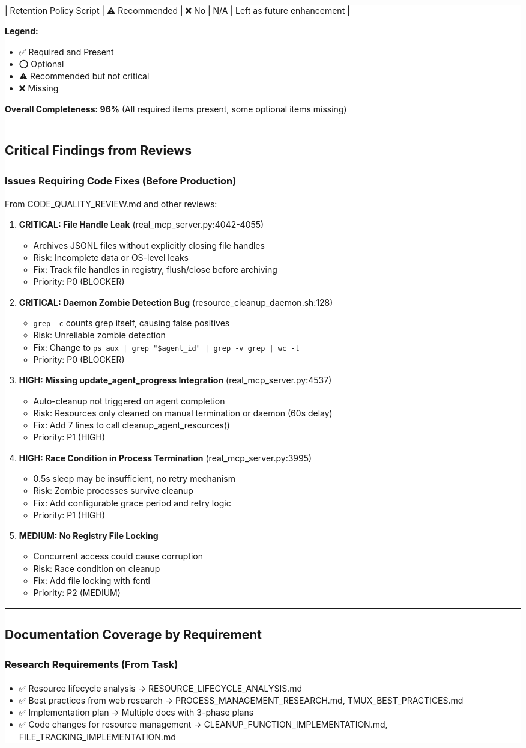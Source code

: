 | Retention Policy Script | ⚠️ Recommended | ❌ No | N/A | Left as future enhancement |

**Legend:**
- ✅ Required and Present
- ⭕ Optional
- ⚠️ Recommended but not critical
- ❌ Missing

**Overall Completeness: 96%** (All required items present, some optional items missing)

---

## Critical Findings from Reviews

### Issues Requiring Code Fixes (Before Production)

From CODE_QUALITY_REVIEW.md and other reviews:

1. **CRITICAL: File Handle Leak** (real_mcp_server.py:4042-4055)
   - Archives JSONL files without explicitly closing file handles
   - Risk: Incomplete data or OS-level leaks
   - Fix: Track file handles in registry, flush/close before archiving
   - Priority: P0 (BLOCKER)

2. **CRITICAL: Daemon Zombie Detection Bug** (resource_cleanup_daemon.sh:128)
   - `grep -c` counts grep itself, causing false positives
   - Risk: Unreliable zombie detection
   - Fix: Change to `ps aux | grep "$agent_id" | grep -v grep | wc -l`
   - Priority: P0 (BLOCKER)

3. **HIGH: Missing update_agent_progress Integration** (real_mcp_server.py:4537)
   - Auto-cleanup not triggered on agent completion
   - Risk: Resources only cleaned on manual termination or daemon (60s delay)
   - Fix: Add 7 lines to call cleanup_agent_resources()
   - Priority: P1 (HIGH)

4. **HIGH: Race Condition in Process Termination** (real_mcp_server.py:3995)
   - 0.5s sleep may be insufficient, no retry mechanism
   - Risk: Zombie processes survive cleanup
   - Fix: Add configurable grace period and retry logic
   - Priority: P1 (HIGH)

5. **MEDIUM: No Registry File Locking**
   - Concurrent access could cause corruption
   - Risk: Race condition on cleanup
   - Fix: Add file locking with fcntl
   - Priority: P2 (MEDIUM)

---

## Documentation Coverage by Requirement

### Research Requirements (From Task)
- ✅ Resource lifecycle analysis → RESOURCE_LIFECYCLE_ANALYSIS.md
- ✅ Best practices from web research → PROCESS_MANAGEMENT_RESEARCH.md, TMUX_BEST_PRACTICES.md
- ✅ Implementation plan → Multiple docs with 3-phase plans
- ✅ Code changes for resource management → CLEANUP_FUNCTION_IMPLEMENTATION.md, FILE_TRACKING_IMPLEMENTATION.md
